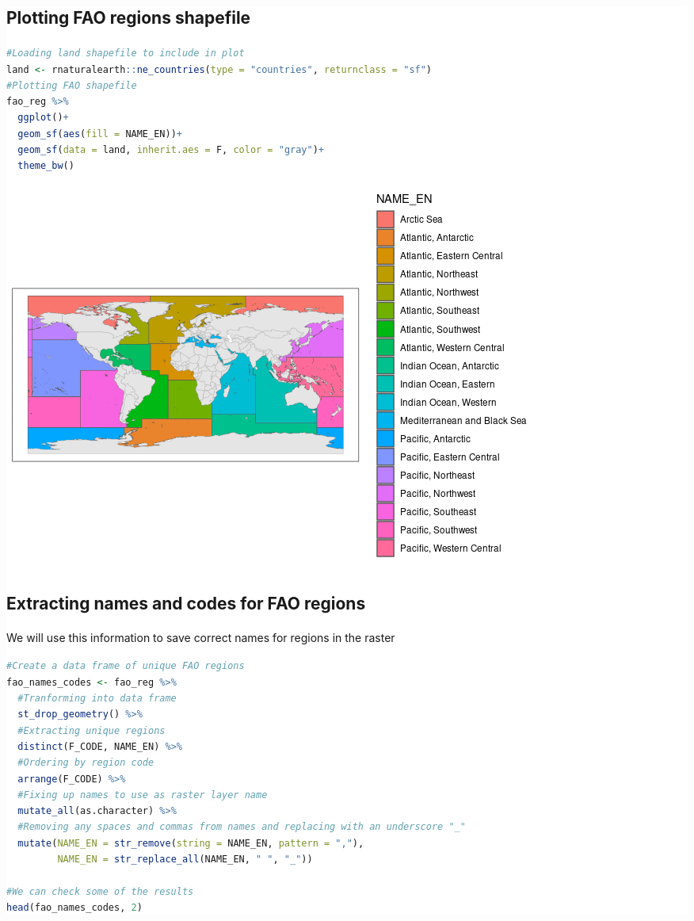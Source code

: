 ## Plotting FAO regions shapefile

``` r
#Loading land shapefile to include in plot
land <- rnaturalearth::ne_countries(type = "countries", returnclass = "sf")
#Plotting FAO shapefile
fao_reg %>% 
  ggplot()+
  geom_sf(aes(fill = NAME_EN))+
  geom_sf(data = land, inherit.aes = F, color = "gray")+
  theme_bw()
```

![](Creating_Mask_FAO_regions_files/figure-gfm/plot_shapefile-1.png)

## Extracting names and codes for FAO regions

We will use this information to save correct names for regions in the
raster

``` r
#Create a data frame of unique FAO regions
fao_names_codes <- fao_reg %>% 
  #Tranforming into data frame
  st_drop_geometry() %>% 
  #Extracting unique regions
  distinct(F_CODE, NAME_EN) %>% 
  #Ordering by region code
  arrange(F_CODE) %>% 
  #Fixing up names to use as raster layer name
  mutate_all(as.character) %>% 
  #Removing any spaces and commas from names and replacing with an underscore "_"
  mutate(NAME_EN = str_remove(string = NAME_EN, pattern = ","), 
         NAME_EN = str_replace_all(NAME_EN, " ", "_"))

#We can check some of the results
head(fao_names_codes, 2)
```
